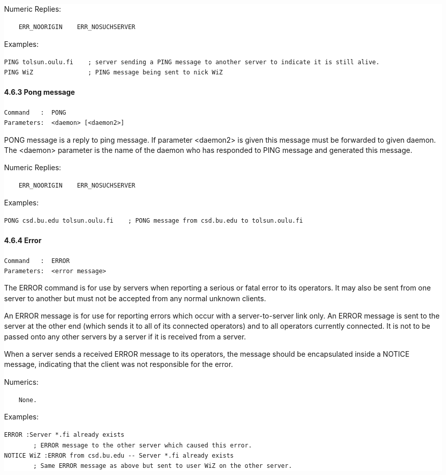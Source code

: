 Numeric Replies:
```
    ERR_NOORIGIN    ERR_NOSUCHSERVER
```

Examples:
```
PING tolsun.oulu.fi    ; server sending a PING message to another server to indicate it is still alive.
PING WiZ               ; PING message being sent to nick WiZ
```

#### 4.6.3 Pong message
```
Command   :  PONG
Parameters:  <daemon> [<daemon2>]
```

PONG message is a reply to ping message. If parameter \<daemon2\> is given this message must be forwarded to given daemon. The \<daemon\> parameter is the name of the daemon who has responded to PING message and generated this message.

Numeric Replies:
```
    ERR_NOORIGIN    ERR_NOSUCHSERVER
```

Examples:
```
PONG csd.bu.edu tolsun.oulu.fi    ; PONG message from csd.bu.edu to tolsun.oulu.fi
```

#### 4.6.4 Error
```
Command   :  ERROR
Parameters:  <error message>
```

The ERROR command is for use by servers when reporting a serious or fatal error to its operators. It may also be sent from one server to another but must not be accepted from any normal unknown clients.

An ERROR message is for use for reporting errors which occur with a server-to-server link only. An ERROR message is sent to the server at the other end (which sends it to all of its connected operators) and to all operators currently connected. It is not to be passed onto any other servers by a server if it is received from a server.

When a server sends a received ERROR message to its operators, the message should be encapsulated inside a NOTICE message, indicating that the client was not responsible for the error.

Numerics:
```
    None.
```

Examples:
```
ERROR :Server *.fi already exists
        ; ERROR message to the other server which caused this error.
NOTICE WiZ :ERROR from csd.bu.edu -- Server *.fi already exists
        ; Same ERROR message as above but sent to user WiZ on the other server.
```
